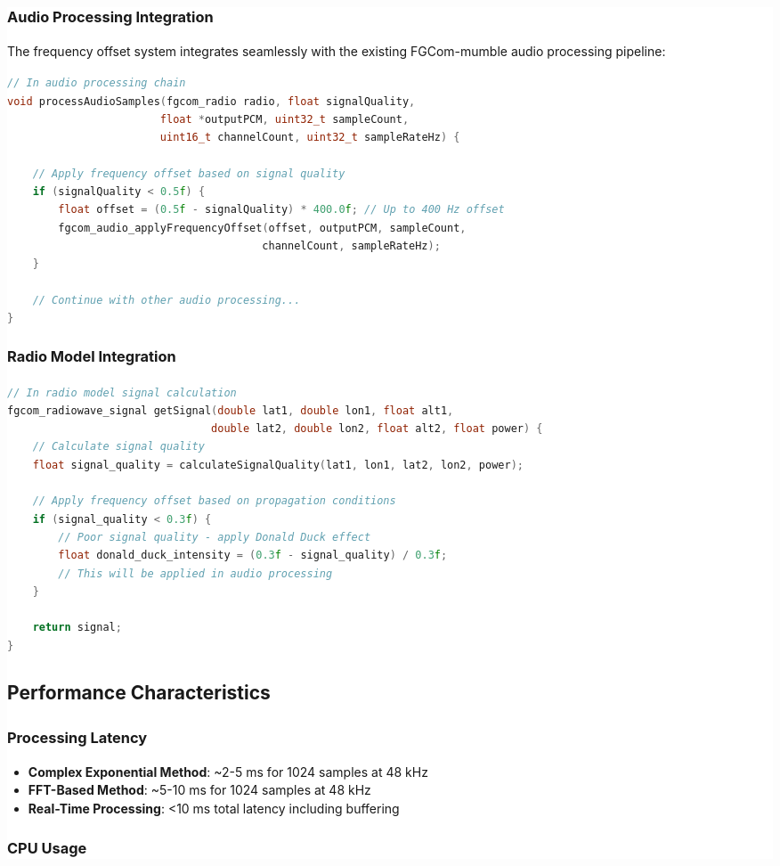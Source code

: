 ### Audio Processing Integration

The frequency offset system integrates seamlessly with the existing FGCom-mumble audio processing pipeline:

```cpp
// In audio processing chain
void processAudioSamples(fgcom_radio radio, float signalQuality, 
                        float *outputPCM, uint32_t sampleCount, 
                        uint16_t channelCount, uint32_t sampleRateHz) {
    
    // Apply frequency offset based on signal quality
    if (signalQuality < 0.5f) {
        float offset = (0.5f - signalQuality) * 400.0f; // Up to 400 Hz offset
        fgcom_audio_applyFrequencyOffset(offset, outputPCM, sampleCount, 
                                        channelCount, sampleRateHz);
    }
    
    // Continue with other audio processing...
}
```

### Radio Model Integration

```cpp
// In radio model signal calculation
fgcom_radiowave_signal getSignal(double lat1, double lon1, float alt1,
                                double lat2, double lon2, float alt2, float power) {
    // Calculate signal quality
    float signal_quality = calculateSignalQuality(lat1, lon1, lat2, lon2, power);
    
    // Apply frequency offset based on propagation conditions
    if (signal_quality < 0.3f) {
        // Poor signal quality - apply Donald Duck effect
        float donald_duck_intensity = (0.3f - signal_quality) / 0.3f;
        // This will be applied in audio processing
    }
    
    return signal;
}
```

## Performance Characteristics

### Processing Latency

- **Complex Exponential Method**: ~2-5 ms for 1024 samples at 48 kHz
- **FFT-Based Method**: ~5-10 ms for 1024 samples at 48 kHz
- **Real-Time Processing**: <10 ms total latency including buffering

### CPU Usage
